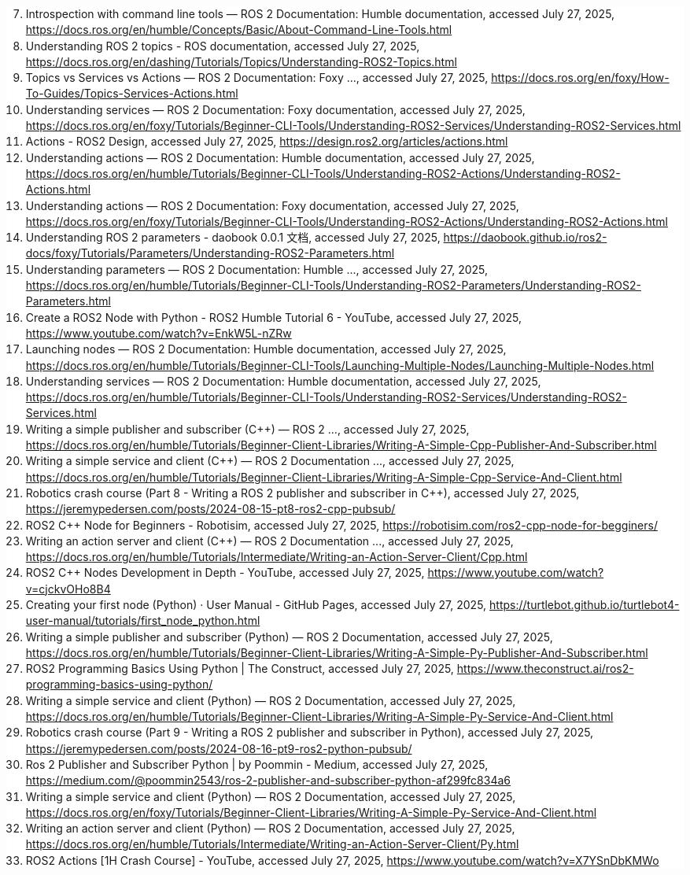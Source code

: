 7. Introspection with command line tools — ROS 2 Documentation: Humble documentation, accessed July 27, 2025, https://docs.ros.org/en/humble/Concepts/Basic/About-Command-Line-Tools.html
8. Understanding ROS 2 topics - ROS documentation, accessed July 27, 2025, https://docs.ros.org/en/dashing/Tutorials/Topics/Understanding-ROS2-Topics.html
9. Topics vs Services vs Actions — ROS 2 Documentation: Foxy ..., accessed July 27, 2025, https://docs.ros.org/en/foxy/How-To-Guides/Topics-Services-Actions.html
10. Understanding services — ROS 2 Documentation: Foxy documentation, accessed July 27, 2025, https://docs.ros.org/en/foxy/Tutorials/Beginner-CLI-Tools/Understanding-ROS2-Services/Understanding-ROS2-Services.html
11. Actions - ROS2 Design, accessed July 27, 2025, https://design.ros2.org/articles/actions.html
12. Understanding actions — ROS 2 Documentation: Humble documentation, accessed July 27, 2025, https://docs.ros.org/en/humble/Tutorials/Beginner-CLI-Tools/Understanding-ROS2-Actions/Understanding-ROS2-Actions.html
13. Understanding actions — ROS 2 Documentation: Foxy documentation, accessed July 27, 2025, https://docs.ros.org/en/foxy/Tutorials/Beginner-CLI-Tools/Understanding-ROS2-Actions/Understanding-ROS2-Actions.html
14. Understanding ROS 2 parameters - daobook 0.0.1 文档, accessed July 27, 2025, https://daobook.github.io/ros2-docs/foxy/Tutorials/Parameters/Understanding-ROS2-Parameters.html
15. Understanding parameters — ROS 2 Documentation: Humble ..., accessed July 27, 2025, https://docs.ros.org/en/humble/Tutorials/Beginner-CLI-Tools/Understanding-ROS2-Parameters/Understanding-ROS2-Parameters.html
16. Create a ROS2 Node with Python - ROS2 Humble Tutorial 6 - YouTube, accessed July 27, 2025, https://www.youtube.com/watch?v=EnkW5L-nZRw
17. Launching nodes — ROS 2 Documentation: Humble documentation, accessed July 27, 2025, https://docs.ros.org/en/humble/Tutorials/Beginner-CLI-Tools/Launching-Multiple-Nodes/Launching-Multiple-Nodes.html
18. Understanding services — ROS 2 Documentation: Humble documentation, accessed July 27, 2025, https://docs.ros.org/en/humble/Tutorials/Beginner-CLI-Tools/Understanding-ROS2-Services/Understanding-ROS2-Services.html
19. Writing a simple publisher and subscriber (C++) — ROS 2 ..., accessed July 27, 2025, https://docs.ros.org/en/humble/Tutorials/Beginner-Client-Libraries/Writing-A-Simple-Cpp-Publisher-And-Subscriber.html
20. Writing a simple service and client (C++) — ROS 2 Documentation ..., accessed July 27, 2025, https://docs.ros.org/en/humble/Tutorials/Beginner-Client-Libraries/Writing-A-Simple-Cpp-Service-And-Client.html
21. Robotics crash course (Part 8 - Writing a ROS 2 publisher and subscriber in C++), accessed July 27, 2025, https://jeremypedersen.com/posts/2024-08-15-pt8-ros2-cpp-pubsub/
22. ROS2 C++ Node for Beginners - Robotisim, accessed July 27, 2025, https://robotisim.com/ros2-cpp-node-for-begginers/
23. Writing an action server and client (C++) — ROS 2 Documentation ..., accessed July 27, 2025, https://docs.ros.org/en/humble/Tutorials/Intermediate/Writing-an-Action-Server-Client/Cpp.html
24. ROS2 C++ Nodes Development in Depth - YouTube, accessed July 27, 2025, https://www.youtube.com/watch?v=cjckvOHo8B4
25. Creating your first node (Python) · User Manual - GitHub Pages, accessed July 27, 2025, https://turtlebot.github.io/turtlebot4-user-manual/tutorials/first_node_python.html
26. Writing a simple publisher and subscriber (Python) — ROS 2 Documentation, accessed July 27, 2025, https://docs.ros.org/en/humble/Tutorials/Beginner-Client-Libraries/Writing-A-Simple-Py-Publisher-And-Subscriber.html
27. ROS2 Programming Basics Using Python | The Construct, accessed July 27, 2025, https://www.theconstruct.ai/ros2-programming-basics-using-python/
28. Writing a simple service and client (Python) — ROS 2 Documentation, accessed July 27, 2025, https://docs.ros.org/en/humble/Tutorials/Beginner-Client-Libraries/Writing-A-Simple-Py-Service-And-Client.html
29. Robotics crash course (Part 9 - Writing a ROS 2 publisher and subscriber in Python), accessed July 27, 2025, https://jeremypedersen.com/posts/2024-08-16-pt9-ros2-python-pubsub/
30. Ros 2 Publisher and Subscriber Python | by Poommin - Medium, accessed July 27, 2025, https://medium.com/@poommin2543/ros-2-publisher-and-subscriber-python-af299fc834a6
31. Writing a simple service and client (Python) — ROS 2 Documentation, accessed July 27, 2025, https://docs.ros.org/en/foxy/Tutorials/Beginner-Client-Libraries/Writing-A-Simple-Py-Service-And-Client.html
32. Writing an action server and client (Python) — ROS 2 Documentation, accessed July 27, 2025, https://docs.ros.org/en/humble/Tutorials/Intermediate/Writing-an-Action-Server-Client/Py.html
33. ROS2 Actions [1H Crash Course] - YouTube, accessed July 27, 2025, https://www.youtube.com/watch?v=X7YSnDbKMWo
